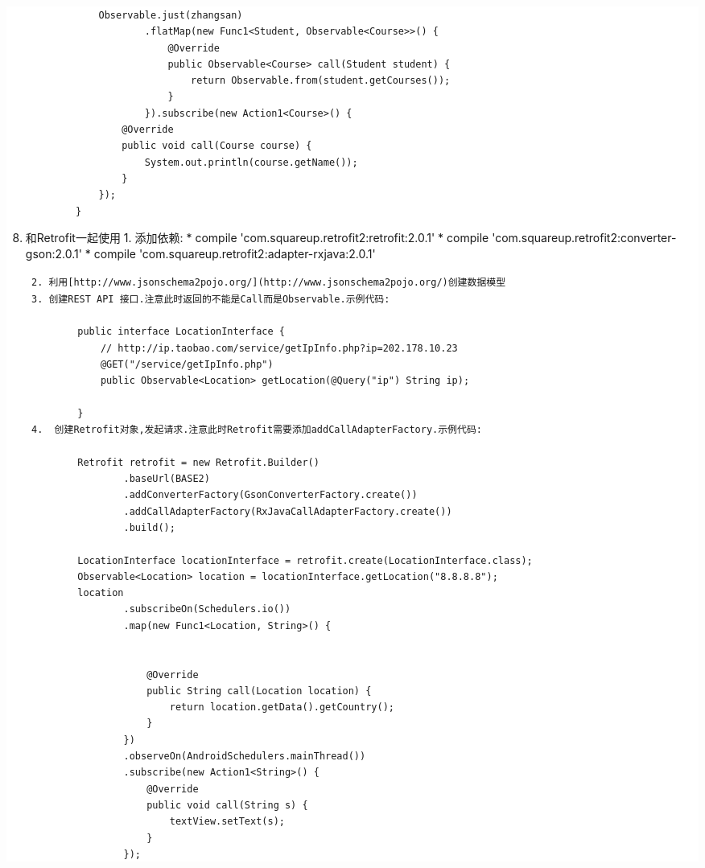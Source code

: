			        Observable.just(zhangsan)
			                .flatMap(new Func1<Student, Observable<Course>>() {
			                    @Override
			                    public Observable<Course> call(Student student) {
			                        return Observable.from(student.getCourses());
			                    }
			                }).subscribe(new Action1<Course>() {
			            @Override
			            public void call(Course course) {
			                System.out.println(course.getName());
			            }
			        });
			    }

8. 和Retrofit一起使用
		1. 添加依赖: 
			* compile 'com.squareup.retrofit2:retrofit:2.0.1'
			* compile 'com.squareup.retrofit2:converter-gson:2.0.1'
			* compile 'com.squareup.retrofit2:adapter-rxjava:2.0.1'

		2. 利用[http://www.jsonschema2pojo.org/](http://www.jsonschema2pojo.org/)创建数据模型
		3. 创建REST API 接口.注意此时返回的不能是Call而是Observable.示例代码:

				public interface LocationInterface {
					// http://ip.taobao.com/service/getIpInfo.php?ip=202.178.10.23
				    @GET("/service/getIpInfo.php")
				    public Observable<Location> getLocation(@Query("ip") String ip);
				
				}
		4.  创建Retrofit对象,发起请求.注意此时Retrofit需要添加addCallAdapterFactory.示例代码:

		        Retrofit retrofit = new Retrofit.Builder()
		                .baseUrl(BASE2)
		                .addConverterFactory(GsonConverterFactory.create())
		                .addCallAdapterFactory(RxJavaCallAdapterFactory.create())
		                .build();
		
		        LocationInterface locationInterface = retrofit.create(LocationInterface.class);
		        Observable<Location> location = locationInterface.getLocation("8.8.8.8");
		        location
		                .subscribeOn(Schedulers.io())
		                .map(new Func1<Location, String>() {
		
		
		                    @Override
		                    public String call(Location location) {
		                        return location.getData().getCountry();
		                    }
		                })
		                .observeOn(AndroidSchedulers.mainThread())
		                .subscribe(new Action1<String>() {
		                    @Override
		                    public void call(String s) {
		                        textView.setText(s);
		                    }
		                });
		
